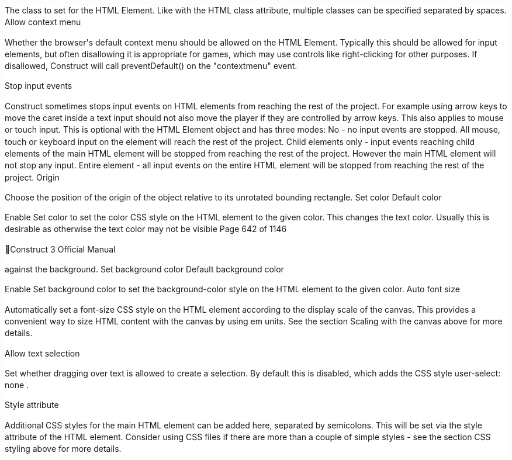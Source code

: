 The class to set for the HTML Element. Like with the HTML class attribute, multiple classes
can be specified separated by spaces.
Allow context menu

Whether the browser's default context menu should be allowed on the HTML Element.
Typically this should be allowed for input elements, but often disallowing it is appropriate for
games, which may use controls like right-clicking for other purposes. If disallowed, Construct
will call preventDefault() on the "contextmenu" event.

Stop input events

Construct sometimes stops input events on HTML elements from reaching the rest of the
project. For example using arrow keys to move the caret inside a text input should not also
move the player if they are controlled by arrow keys. This also applies to mouse or touch
input. This is optional with the HTML Element object and has three modes:
No - no input events are stopped. All mouse, touch or keyboard input on the element will
reach the rest of the project.
Child elements only - input events reaching child elements of the main HTML element
will be stopped from reaching the rest of the project. However the main HTML element
will not stop any input.
Entire element - all input events on the entire HTML element will be stopped from
reaching the rest of the project.
Origin

Choose the position of the origin of the object relative to its unrotated bounding rectangle.
Set color
Default color

Enable Set color to set the color CSS style on the HTML element to the given color. This
changes the text color. Usually this is desirable as otherwise the text color may not be visible
Page 642 of 1146

Construct 3 Official Manual

against the background.
Set background color
Default background color

Enable Set background color to set the background-color style on the HTML element to the
given color.
Auto font size

Automatically set a font-size CSS style on the HTML element according to the display
scale of the canvas. This provides a convenient way to size HTML content with the canvas
by using em units. See the section Scaling with the canvas above for more details.

Allow text selection

Set whether dragging over text is allowed to create a selection. By default this is disabled,
which adds the CSS style user-select: none .

Style attribute

Additional CSS styles for the main HTML element can be added here, separated by
semicolons. This will be set via the style attribute of the HTML element. Consider using
CSS files if there are more than a couple of simple styles - see the section CSS styling above
for more details.
